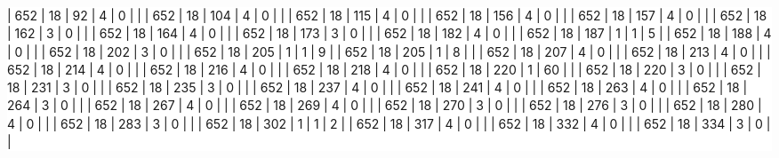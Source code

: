| 652        | 18               | 92      | 4                      | 0     |       |
| 652        | 18               | 104     | 4                      | 0     |       |
| 652        | 18               | 115     | 4                      | 0     |       |
| 652        | 18               | 156     | 4                      | 0     |       |
| 652        | 18               | 157     | 4                      | 0     |       |
| 652        | 18               | 162     | 3                      | 0     |       |
| 652        | 18               | 164     | 4                      | 0     |       |
| 652        | 18               | 173     | 3                      | 0     |       |
| 652        | 18               | 182     | 4                      | 0     |       |
| 652        | 18               | 187     | 1                      | 1     | 5     |
| 652        | 18               | 188     | 4                      | 0     |       |
| 652        | 18               | 202     | 3                      | 0     |       |
| 652        | 18               | 205     | 1                      | 1     | 9     |
| 652        | 18               | 205     | 1                      | 8     |       |
| 652        | 18               | 207     | 4                      | 0     |       |
| 652        | 18               | 213     | 4                      | 0     |       |
| 652        | 18               | 214     | 4                      | 0     |       |
| 652        | 18               | 216     | 4                      | 0     |       |
| 652        | 18               | 218     | 4                      | 0     |       |
| 652        | 18               | 220     | 1                      | 60    |       |
| 652        | 18               | 220     | 3                      | 0     |       |
| 652        | 18               | 231     | 3                      | 0     |       |
| 652        | 18               | 235     | 3                      | 0     |       |
| 652        | 18               | 237     | 4                      | 0     |       |
| 652        | 18               | 241     | 4                      | 0     |       |
| 652        | 18               | 263     | 4                      | 0     |       |
| 652        | 18               | 264     | 3                      | 0     |       |
| 652        | 18               | 267     | 4                      | 0     |       |
| 652        | 18               | 269     | 4                      | 0     |       |
| 652        | 18               | 270     | 3                      | 0     |       |
| 652        | 18               | 276     | 3                      | 0     |       |
| 652        | 18               | 280     | 4                      | 0     |       |
| 652        | 18               | 283     | 3                      | 0     |       |
| 652        | 18               | 302     | 1                      | 1     | 2     |
| 652        | 18               | 317     | 4                      | 0     |       |
| 652        | 18               | 332     | 4                      | 0     |       |
| 652        | 18               | 334     | 3                      | 0     |       |